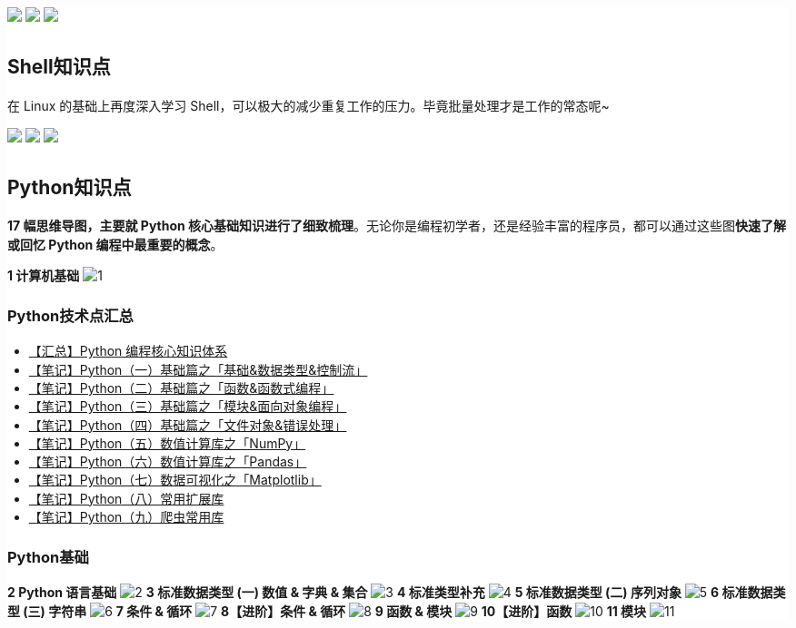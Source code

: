 ![](https://raw.githubusercontent.com/woaielf/woaielf.github.io/master/_posts/Pic/1709/170915-1.png)
![](https://raw.githubusercontent.com/woaielf/woaielf.github.io/master/_posts/Pic/1709/170915-2.png)
![](https://raw.githubusercontent.com/woaielf/woaielf.github.io/master/_posts/Pic/1709/170915-3.png)
  
## Shell知识点

在 Linux 的基础上再度深入学习 Shell，可以极大的减少重复工作的压力。毕竟批量处理才是工作的常态呢~

![](https://raw.githubusercontent.com/woaielf/woaielf.github.io/master/_posts/Pic/1709/170920-1.png)
![](https://raw.githubusercontent.com/woaielf/woaielf.github.io/master/_posts/Pic/1709/170920-2.png)
![](https://raw.githubusercontent.com/woaielf/woaielf.github.io/master/_posts/Pic/1709/170920-3.png)


## Python知识点

**17 幅思维导图，主要就 Python 核心基础知识进行了细致梳理**。无论你是编程初学者，还是经验丰富的程序员，都可以通过这些图**快速了解或回忆 Python 编程中最重要的概念**。

**1 计算机基础**
![1](https://raw.githubusercontent.com/woaielf/woaielf.github.io/master/_posts/media/15233609547427/1.png)

### Python技术点汇总
* [【汇总】Python 编程核心知识体系](https://woaielf.github.io/2017/06/13/python3-all/)
* [【笔记】Python（一）基础篇之「基础&数据类型&控制流」](https://woaielf.github.io/2016/12/03/python-basic-1/)
* [【笔记】Python（二）基础篇之「函数&函数式编程」](https://woaielf.github.io/2016/12/05/python-basic-2/)
* [【笔记】Python（三）基础篇之「模块&面向对象编程」](https://woaielf.github.io/2016/12/07/python-basic-3/)
* [【笔记】Python（四）基础篇之「文件对象&错误处理」](https://woaielf.github.io/2016/12/08/python-basic-4/)
* [【笔记】Python（五）数值计算库之「NumPy」](https://woaielf.github.io/2017/04/15/numpy/)
* [【笔记】Python（六）数值计算库之「Pandas」](https://woaielf.github.io/2017/04/22/Pandas/)
* [【笔记】Python（七）数据可视化之「Matplotlib」](https://woaielf.github.io/2017/04/27/matplotlib/)
* [【笔记】Python（八）常用扩展库](https://woaielf.github.io/2017/05/28/lib-1/)
* [【笔记】Python（九）爬虫常用库](https://woaielf.github.io/2017/06/21/spider/)

### Python基础

**2 Python 语言基础**
![2](https://raw.githubusercontent.com/woaielf/woaielf.github.io/master/_posts/media/15233609547427/2.png)
**3 标准数据类型 (一) 数值 & 字典 & 集合**
![3](https://raw.githubusercontent.com/woaielf/woaielf.github.io/master/_posts/media/15233609547427/3.png)
**4 标准类型补充**
![4](https://raw.githubusercontent.com/woaielf/woaielf.github.io/master/_posts/media/15233609547427/4.png)
**5 标准数据类型 (二) 序列对象**
![5](https://raw.githubusercontent.com/woaielf/woaielf.github.io/master/_posts/media/15233609547427/5.png)
**6 标准数据类型 (三) 字符串**
![6](https://raw.githubusercontent.com/woaielf/woaielf.github.io/master/_posts/media/15233609547427/6.png)
**7 条件 & 循环**
![7](https://raw.githubusercontent.com/woaielf/woaielf.github.io/master/_posts/media/15233609547427/7.png)
**8【进阶】条件 & 循环**
![8](https://raw.githubusercontent.com/woaielf/woaielf.github.io/master/_posts/media/15233609547427/8.png)
**9 函数 & 模块**
![9](https://raw.githubusercontent.com/woaielf/woaielf.github.io/master/_posts/media/15233609547427/9.png)
**10【进阶】函数**
![10](https://raw.githubusercontent.com/woaielf/woaielf.github.io/master/_posts/media/15233609547427/10.png)
**11 模块**
![11](https://raw.githubusercontent.com/woaielf/woaielf.github.io/master/_posts/media/15233609547427/11.png)